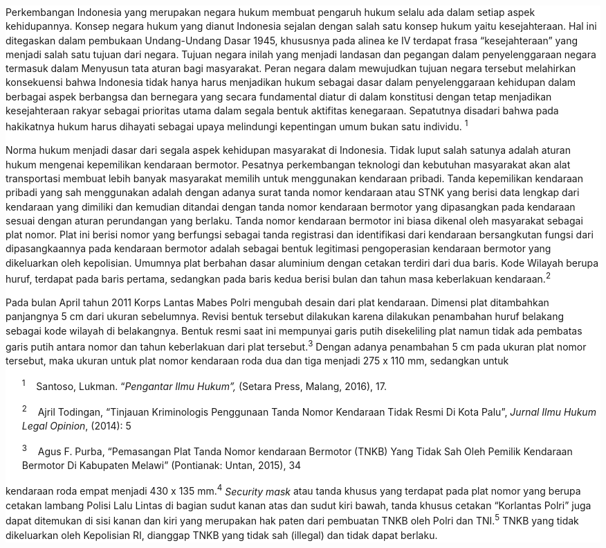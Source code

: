<p><span class="font5">Perkembangan Indonesia yang merupakan negara hukum membuat pengaruh hukum selalu ada dalam setiap aspek kehidupannya. Konsep negara hukum yang dianut Indonesia sejalan dengan salah satu konsep hukum yaitu kesejahteraan. Hal ini ditegaskan dalam pembukaan Undang-Undang Dasar 1945, khususnya pada alinea ke IV terdapat frasa “kesejahteraan” yang menjadi salah satu tujuan dari negara. Tujuan negara inilah yang menjadi landasan dan pegangan dalam penyelenggaraan negara termasuk dalam Menyusun tata aturan bagi masyarakat. Peran negara dalam mewujudkan tujuan negara tersebut melahirkan konsekuensi bahwa Indonesia tidak hanya harus menjadikan hukum sebagai dasar dalam penyelenggaraan kehidupan dalam berbagai aspek berbangsa dan bernegara yang secara fundamental diatur di dalam konstitusi dengan tetap menjadikan kesejahteraan rakyar sebagai prioritas utama dalam segala bentuk aktifitas kenegaraan. Sepatutnya disadari bahwa pada hakikatnya hukum harus dihayati sebagai upaya melindungi kepentingan umum bukan satu individu. <sup>1</sup></span></p>
<p><span class="font5">Norma hukum menjadi dasar dari segala aspek kehidupan masyarakat di Indonesia. Tidak luput salah satunya adalah aturan hukum mengenai kepemilikan kendaraan bermotor. Pesatnya perkembangan teknologi dan kebutuhan masyarakat akan alat transportasi membuat lebih banyak masyarakat memilih untuk menggunakan kendaraan pribadi. Tanda kepemilikan kendaraan pribadi yang sah menggunakan adalah dengan adanya surat tanda nomor kendaraan atau STNK yang berisi data lengkap dari kendaraan yang dimiliki dan kemudian ditandai dengan tanda nomor kendaraan bermotor yang dipasangkan pada kendaraan sesuai dengan aturan perundangan yang berlaku. Tanda nomor kendaraan bermotor ini biasa dikenal oleh masyarakat sebagai plat nomor. Plat ini berisi nomor yang berfungsi sebagai tanda registrasi dan identifikasi dari kendaraan bersangkutan fungsi dari dipasangkaannya pada kendaraan bermotor adalah sebagai bentuk legitimasi pengoperasian kendaraan bermotor yang dikeluarkan oleh kepolisian. Umumnya plat berbahan dasar aluminium dengan cetakan terdiri dari dua baris. Kode Wilayah berupa huruf, terdapat pada baris pertama, sedangkan pada baris kedua berisi bulan dan tahun masa keberlakuan kendaraan.<sup>2</sup></span></p>
<p><span class="font5">Pada bulan April tahun 2011 Korps Lantas Mabes Polri mengubah desain dari plat kendaraan. Dimensi plat ditambahkan panjangnya 5 cm dari ukuran sebelumnya. Revisi bentuk tersebut dilakukan karena dilakukan penambahan huruf belakang sebagai kode wilayah di belakangnya. Bentuk resmi saat ini mempunyai garis putih disekeliling plat namun tidak ada pembatas garis putih antara nomor dan tahun keberlakuan dari plat tersebut.<sup>3</sup> Dengan adanya penambahan 5 cm pada ukuran plat nomor tersebut, maka ukuran untuk plat nomor kendaraan roda dua dan tiga menjadi 275 x 110 mm, sedangkan untuk</span></p>
<ul style="list-style:none;"><li>
<p><span class="font4"><sup>1</sup> &nbsp;&nbsp;&nbsp;Santoso, Lukman. “</span><span class="font4" style="font-style:italic;">Pengantar Ilmu Hukum”,</span><span class="font4"> (Setara Press, Malang, 2016), 17.</span></p></li>
<li>
<p><span class="font4"><sup>2</sup> &nbsp;&nbsp;&nbsp;Ajril Todingan, “Tinjauan Kriminologis Penggunaan Tanda Nomor Kendaraan Tidak Resmi Di Kota Palu”, </span><span class="font4" style="font-style:italic;">Jurnal Ilmu Hukum Legal Opinion</span><span class="font4">, (2014): 5</span></p></li>
<li>
<p><span class="font4"><sup>3</sup> &nbsp;&nbsp;&nbsp;Agus F. Purba, “Pemasangan Plat Tanda Nomor kendaraan Bermotor (TNKB) Yang Tidak Sah Oleh Pemilik Kendaraan Bermotor Di Kabupaten Melawi” (Pontianak: Untan, 2015), 34</span></p></li></ul>
<p><span class="font5">kendaraan roda empat menjadi 430 x 135 mm.<sup>4</sup> </span><span class="font5" style="font-style:italic;">Security mask</span><span class="font5"> atau tanda khusus yang terdapat pada plat nomor yang berupa cetakan lambang Polisi Lalu Lintas di bagian sudut kanan atas dan sudut kiri bawah, tanda khusus cetakan “Korlantas Polri” juga dapat ditemukan di sisi kanan dan kiri yang merupakan hak paten dari pembuatan TNKB oleh Polri dan TNI.<sup>5</sup> TNKB yang tidak dikeluarkan oleh Kepolisian RI, dianggap TNKB yang tidak sah (illegal) dan tidak dapat berlaku.</span></p>